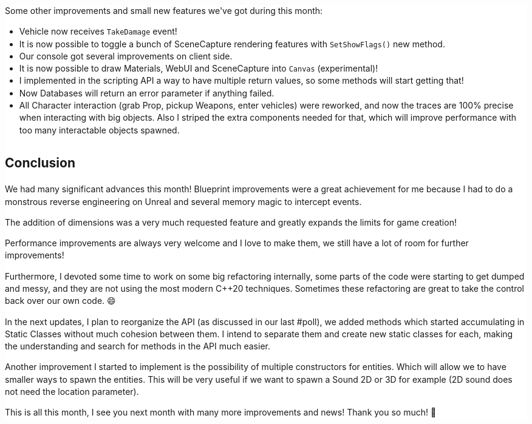 Some other improvements and small new features we've got during this month:

- Vehicle now receives `TakeDamage` event!
- It is now possible to toggle a bunch of SceneCapture rendering features with `SetShowFlags()` new method.
- Our console got several improvements on client side.
- It is now possible to draw Materials, WebUI and SceneCapture into `Canvas` (experimental)!
- I implemented in the scripting API a way to have multiple return values, so some methods will start getting that!
- Now Databases will return an error parameter if anything failed.
- All Character interaction (grab Prop, pickup Weapons, enter vehicles) were reworked, and now the traces are 100% precise when interacting with big objects. Also I striped the extra components needed for that, which will improve performance with too many interactable objects spawned.


## Conclusion

We had many significant advances this month! Blueprint improvements were a great achievement for me because I had to do a monstrous reverse engineering on Unreal and several memory magic to intercept events.

The addition of dimensions was a very much requested feature and greatly expands the limits for game creation!

Performance improvements are always very welcome and I love to make them, we still have a lot of room for further improvements!

Furthermore, I devoted some time to work on some big refactoring internally, some parts of the code were starting to get dumped and messy, and they are not using the most modern C++20 techniques. Sometimes these refactoring are great to take the control back over our own code. 😄

In the next updates, I plan to reorganize the API (as discussed in our last #poll), we added methods which started accumulating in Static Classes without much cohesion between them. I intend to separate them and create new static classes for each, making the understanding and search for methods in the API much easier.

Another improvement I started to implement is the possibility of multiple constructors for entities. Which will allow we to have smaller ways to spawn the entities. This will be very useful if we want to spawn a Sound 2D or 3D for example (2D sound does not need the location parameter).

This is all this month, I see you next month with many more improvements and news! Thank you so much! 💖